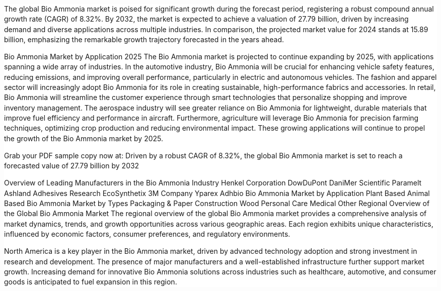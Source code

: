 The global Bio Ammonia market is poised for significant growth during the forecast period, registering a robust compound annual growth rate (CAGR) of 8.32%. By 2032, the market is expected to achieve a valuation of 27.79 billion, driven by increasing demand and diverse applications across multiple industries. In comparison, the projected market value for 2024 stands at 15.89 billion, emphasizing the remarkable growth trajectory forecasted in the years ahead. 

Bio Ammonia Market by Application 2025
The Bio Ammonia market is projected to continue expanding by 2025, with applications spanning a wide array of industries. In the automotive industry, Bio Ammonia will be crucial for enhancing vehicle safety features, reducing emissions, and improving overall performance, particularly in electric and autonomous vehicles. The fashion and apparel sector will increasingly adopt Bio Ammonia for its role in creating sustainable, high-performance fabrics and accessories. In retail, Bio Ammonia will streamline the customer experience through smart technologies that personalize shopping and improve inventory management. The aerospace industry will see greater reliance on Bio Ammonia for lightweight, durable materials that improve fuel efficiency and performance in aircraft. Furthermore, agriculture will leverage Bio Ammonia for precision farming techniques, optimizing crop production and reducing environmental impact. These growing applications will continue to propel the growth of the Bio Ammonia market by 2025.

Grab your PDF sample copy now at: Driven by a robust CAGR of 8.32%, the global Bio Ammonia market is set to reach a forecasted value of 27.79 billion by 2032

Overview of Leading Manufacturers in the Bio Ammonia Industry
Henkel Corporation
DowDuPont
DaniMer Scientific
Paramelt
Ashland
Adhesives Research
EcoSynthetix
3M Company
Yparex
Adhbio
Bio Ammonia Market by Application
Plant Based
Animal Based
Bio Ammonia Market by Types
Packaging & Paper
Construction
Wood
Personal Care
Medical
Other
Regional Overview of the Global Bio Ammonia Market
The regional overview of the global Bio Ammonia market provides a comprehensive analysis of market dynamics, trends, and growth opportunities across various geographic areas. Each region exhibits unique characteristics, influenced by economic factors, consumer preferences, and regulatory environments.

North America is a key player in the Bio Ammonia market, driven by advanced technology adoption and strong investment in research and development. The presence of major manufacturers and a well-established infrastructure further support market growth. Increasing demand for innovative Bio Ammonia solutions across industries such as healthcare, automotive, and consumer goods is anticipated to fuel expansion in this region.
